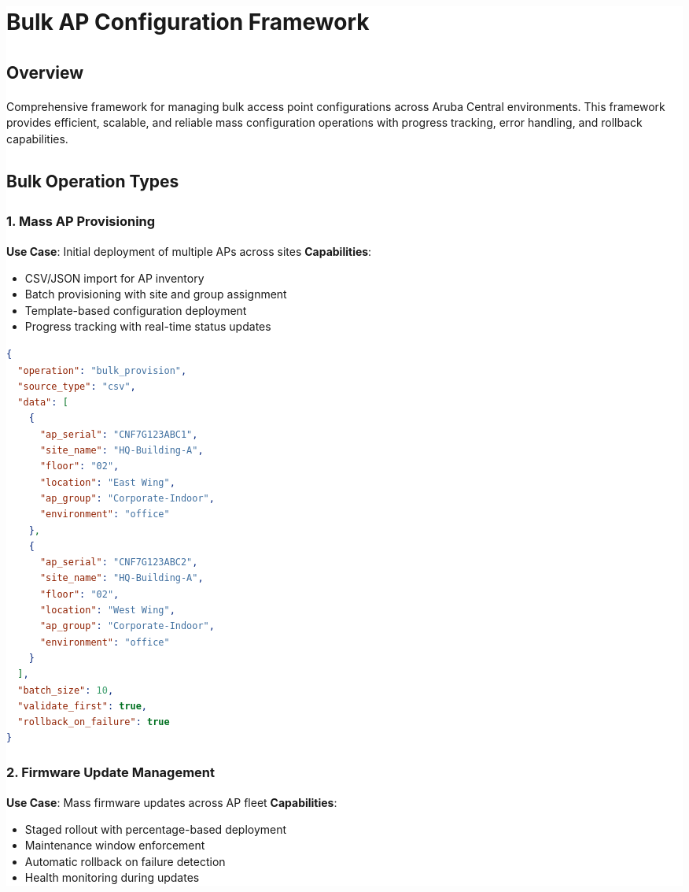 # Bulk AP Configuration Framework

## Overview
Comprehensive framework for managing bulk access point configurations across Aruba Central environments. This framework provides efficient, scalable, and reliable mass configuration operations with progress tracking, error handling, and rollback capabilities.

## Bulk Operation Types

### 1. Mass AP Provisioning
**Use Case**: Initial deployment of multiple APs across sites
**Capabilities**:
- CSV/JSON import for AP inventory
- Batch provisioning with site and group assignment
- Template-based configuration deployment
- Progress tracking with real-time status updates

```json
{
  "operation": "bulk_provision",
  "source_type": "csv",
  "data": [
    {
      "ap_serial": "CNF7G123ABC1",
      "site_name": "HQ-Building-A",
      "floor": "02",
      "location": "East Wing",
      "ap_group": "Corporate-Indoor",
      "environment": "office"
    },
    {
      "ap_serial": "CNF7G123ABC2",
      "site_name": "HQ-Building-A", 
      "floor": "02",
      "location": "West Wing",
      "ap_group": "Corporate-Indoor",
      "environment": "office"
    }
  ],
  "batch_size": 10,
  "validate_first": true,
  "rollback_on_failure": true
}
```

### 2. Firmware Update Management
**Use Case**: Mass firmware updates across AP fleet
**Capabilities**:
- Staged rollout with percentage-based deployment
- Maintenance window enforcement
- Automatic rollback on failure detection
- Health monitoring during updates
